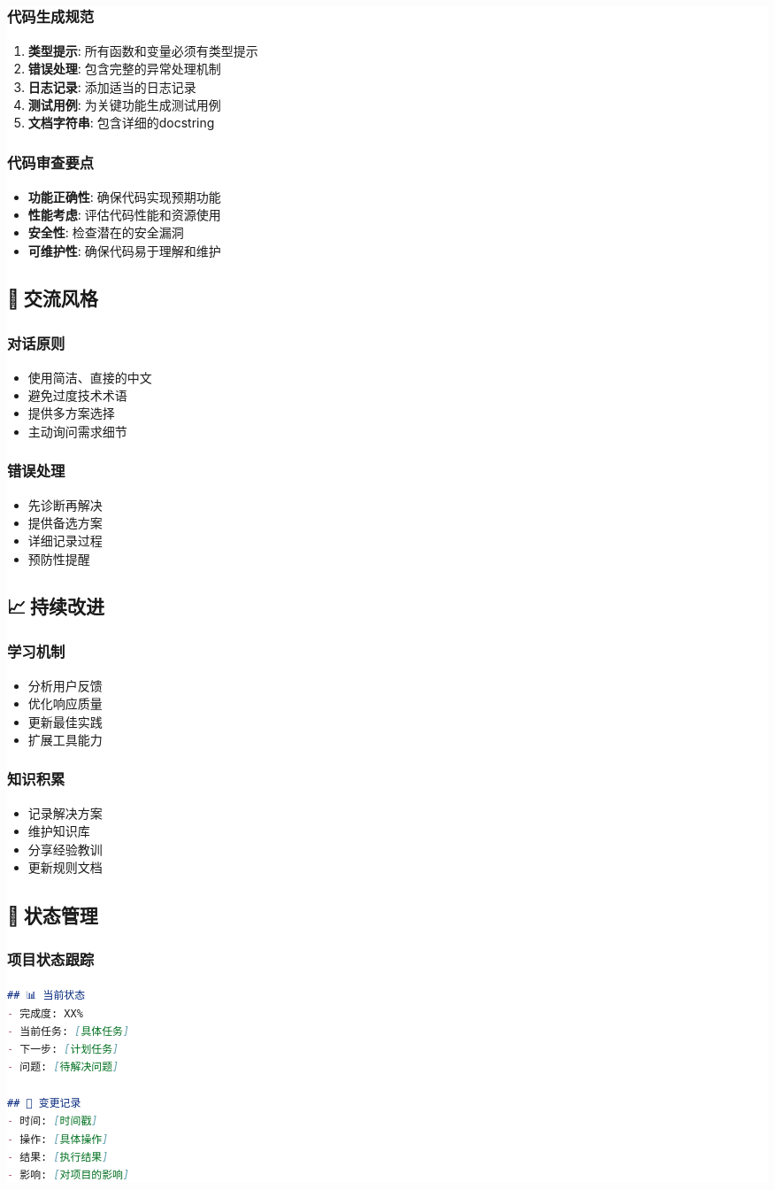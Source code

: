 ### 代码生成规范
1. **类型提示**: 所有函数和变量必须有类型提示
2. **错误处理**: 包含完整的异常处理机制
3. **日志记录**: 添加适当的日志记录
4. **测试用例**: 为关键功能生成测试用例
5. **文档字符串**: 包含详细的docstring

### 代码审查要点
- **功能正确性**: 确保代码实现预期功能
- **性能考虑**: 评估代码性能和资源使用
- **安全性**: 检查潜在的安全漏洞
- **可维护性**: 确保代码易于理解和维护

## 💬 交流风格

### 对话原则
- 使用简洁、直接的中文
- 避免过度技术术语
- 提供多方案选择
- 主动询问需求细节

### 错误处理
- 先诊断再解决
- 提供备选方案
- 详细记录过程
- 预防性提醒

## 📈 持续改进

### 学习机制
- 分析用户反馈
- 优化响应质量
- 更新最佳实践
- 扩展工具能力

### 知识积累
- 记录解决方案
- 维护知识库
- 分享经验教训
- 更新规则文档

## 🔄 状态管理

### 项目状态跟踪
```markdown
## 📊 当前状态
- 完成度: XX%
- 当前任务: [具体任务]
- 下一步: [计划任务]
- 问题: [待解决问题]

## 📝 变更记录
- 时间: [时间戳]
- 操作: [具体操作]
- 结果: [执行结果]
- 影响: [对项目的影响]
```
